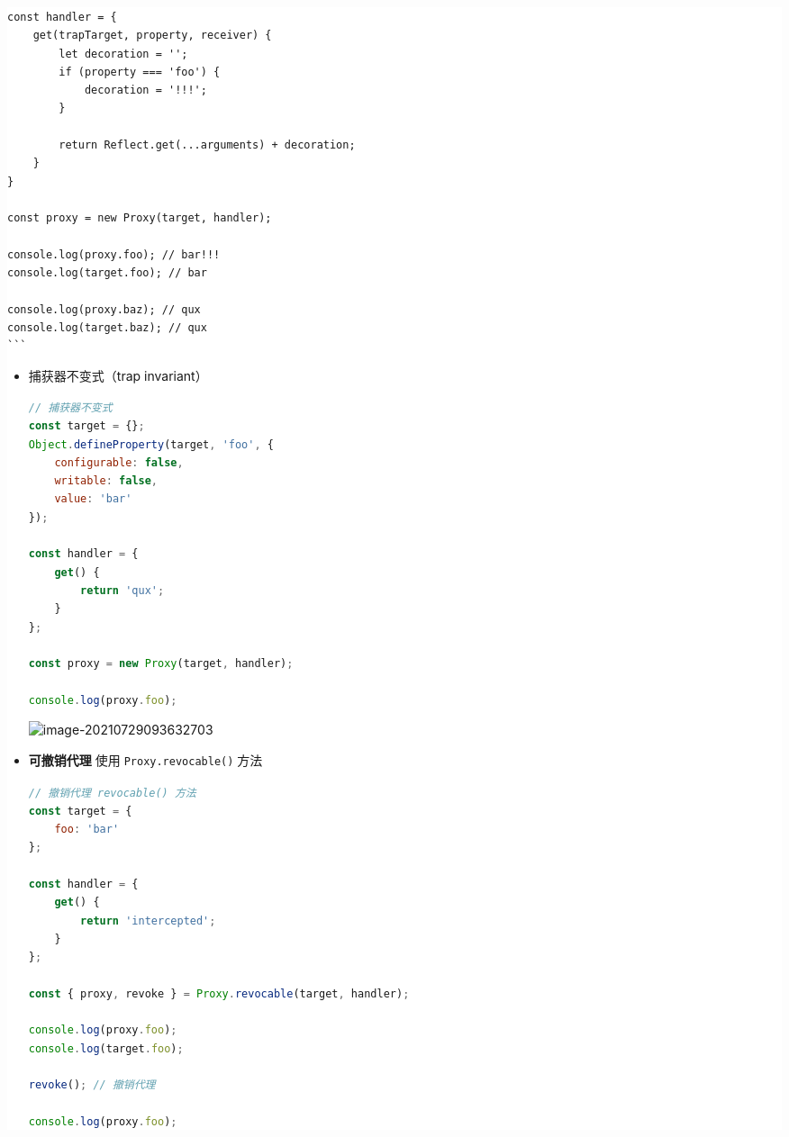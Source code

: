     const handler = {
        get(trapTarget, property, receiver) {
            let decoration = '';
            if (property === 'foo') {
                decoration = '!!!';
            }
    
            return Reflect.get(...arguments) + decoration;
        }
    }
    
    const proxy = new Proxy(target, handler);
    
    console.log(proxy.foo); // bar!!!
    console.log(target.foo); // bar
    
    console.log(proxy.baz); // qux
    console.log(target.baz); // qux
    ```

- 捕获器不变式（trap invariant）

  ```javascript
  // 捕获器不变式
  const target = {};
  Object.defineProperty(target, 'foo', {
      configurable: false,
      writable: false,
      value: 'bar'
  });
  
  const handler = {
      get() {
          return 'qux';
      }
  };
  
  const proxy = new Proxy(target, handler);
  
  console.log(proxy.foo);
  ```

  ![image-20210729093632703](https://i.loli.net/2021/07/29/PnzJ3yjXK7BMgf8.png)

- **可撤销代理** 使用 `Proxy.revocable()` 方法

  ```javascript
  // 撤销代理 revocable() 方法
  const target = {
      foo: 'bar'
  };
  
  const handler = {
      get() {
          return 'intercepted';
      }
  };
  
  const { proxy, revoke } = Proxy.revocable(target, handler);
  
  console.log(proxy.foo);
  console.log(target.foo);
  
  revoke(); // 撤销代理
  
  console.log(proxy.foo);
  ```
